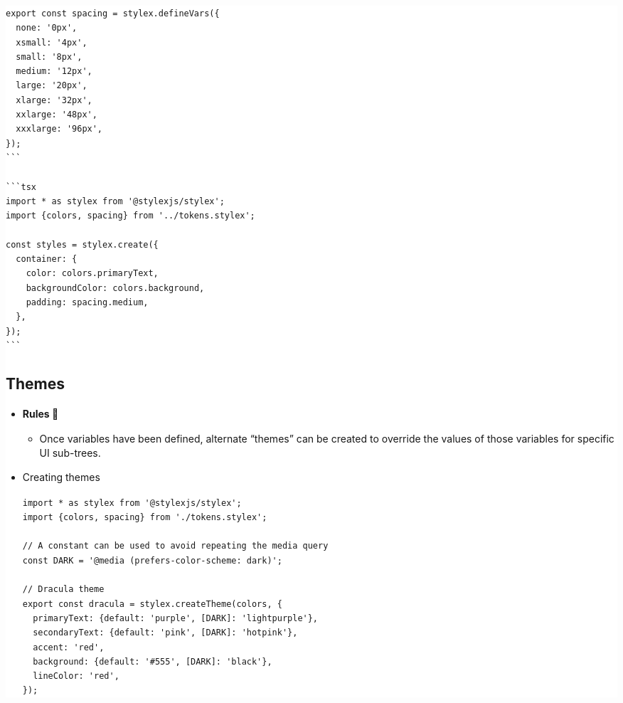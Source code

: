     export const spacing = stylex.defineVars({
      none: '0px',
      xsmall: '4px',
      small: '8px',
      medium: '12px',
      large: '20px',
      xlarge: '32px',
      xxlarge: '48px',
      xxxlarge: '96px',
    });
    ```
    
    ```tsx
    import * as stylex from '@stylexjs/stylex';
    import {colors, spacing} from '../tokens.stylex';
    
    const styles = stylex.create({
      container: {
        color: colors.primaryText,
        backgroundColor: colors.background,
        padding: spacing.medium,
      },
    });
    ```
    

## Themes

- **Rules 🎨**
    
    <aside>
      <ul>
        <li>Once variables have been defined, alternate “themes” can be created to override the values of those variables for specific UI sub-trees.</li>
      </ul>
    </aside>
    
- Creating themes
    
    ```tsx
    import * as stylex from '@stylexjs/stylex';
    import {colors, spacing} from './tokens.stylex';
    
    // A constant can be used to avoid repeating the media query
    const DARK = '@media (prefers-color-scheme: dark)';
    
    // Dracula theme
    export const dracula = stylex.createTheme(colors, {
      primaryText: {default: 'purple', [DARK]: 'lightpurple'},
      secondaryText: {default: 'pink', [DARK]: 'hotpink'},
      accent: 'red',
      background: {default: '#555', [DARK]: 'black'},
      lineColor: 'red',
    });
    ```
    